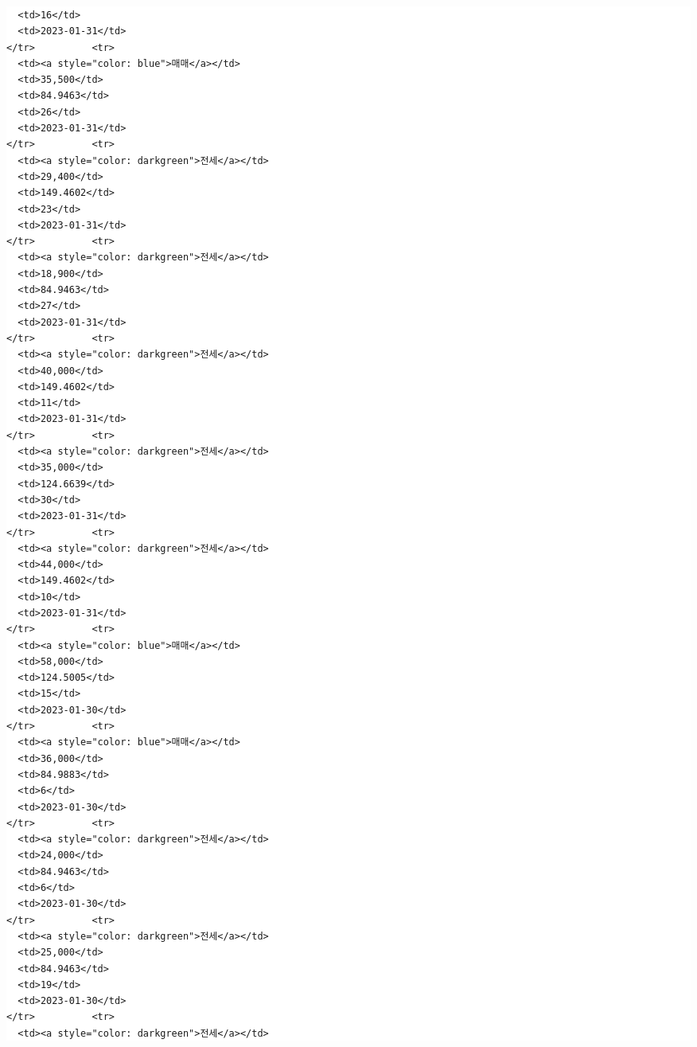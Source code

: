       <td>16</td>
      <td>2023-01-31</td>
    </tr>          <tr>
      <td><a style="color: blue">매매</a></td>
      <td>35,500</td>
      <td>84.9463</td>
      <td>26</td>
      <td>2023-01-31</td>
    </tr>          <tr>
      <td><a style="color: darkgreen">전세</a></td>
      <td>29,400</td>
      <td>149.4602</td>
      <td>23</td>
      <td>2023-01-31</td>
    </tr>          <tr>
      <td><a style="color: darkgreen">전세</a></td>
      <td>18,900</td>
      <td>84.9463</td>
      <td>27</td>
      <td>2023-01-31</td>
    </tr>          <tr>
      <td><a style="color: darkgreen">전세</a></td>
      <td>40,000</td>
      <td>149.4602</td>
      <td>11</td>
      <td>2023-01-31</td>
    </tr>          <tr>
      <td><a style="color: darkgreen">전세</a></td>
      <td>35,000</td>
      <td>124.6639</td>
      <td>30</td>
      <td>2023-01-31</td>
    </tr>          <tr>
      <td><a style="color: darkgreen">전세</a></td>
      <td>44,000</td>
      <td>149.4602</td>
      <td>10</td>
      <td>2023-01-31</td>
    </tr>          <tr>
      <td><a style="color: blue">매매</a></td>
      <td>58,000</td>
      <td>124.5005</td>
      <td>15</td>
      <td>2023-01-30</td>
    </tr>          <tr>
      <td><a style="color: blue">매매</a></td>
      <td>36,000</td>
      <td>84.9883</td>
      <td>6</td>
      <td>2023-01-30</td>
    </tr>          <tr>
      <td><a style="color: darkgreen">전세</a></td>
      <td>24,000</td>
      <td>84.9463</td>
      <td>6</td>
      <td>2023-01-30</td>
    </tr>          <tr>
      <td><a style="color: darkgreen">전세</a></td>
      <td>25,000</td>
      <td>84.9463</td>
      <td>19</td>
      <td>2023-01-30</td>
    </tr>          <tr>
      <td><a style="color: darkgreen">전세</a></td>